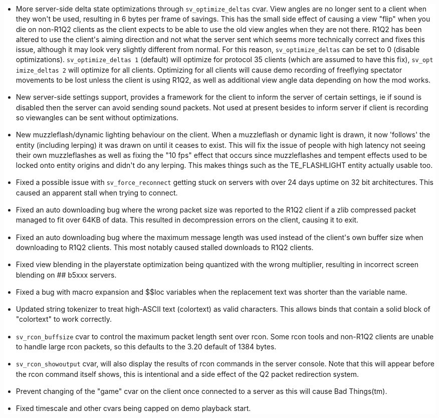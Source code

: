 * More server-side delta state optimizations through `sv_optimize_deltas` cvar. View angles are no longer sent to a client when they won't be used, resulting in 6 bytes per frame of savings. This has the small side effect of causing a view "flip" when you die on non-R1Q2 clients as the client expects to be able to use the old view angles when they are not there. R1Q2 has been altered to use the client's aiming direction and not what the server sent which seems more technically correct and fixes this issue, although it may look very slightly different from normal. For this reason, `sv_optimize_deltas` can be set to 0 (disable optimizations). `sv_optimize_deltas 1` (default) will optimize for protocol 35 clients (which are assumed to have this fix), `sv_optimize_deltas 2` will optimize for all clients. Optimizing for all clients will cause demo recording of freeflying spectator movements to be lost unless the client is using R1Q2, as well as additional view angle data depending on how the mod works.

* New server-side settings support, provides a framework for the client to inform the server of certain settings, ie if sound is disabled then the server can avoid sending sound packets. Not used at present besides to inform server if client is recording so viewangles can be sent without optimizations.

* New muzzleflash/dynamic lighting behaviour on the client. When a muzzleflash or dynamic light is drawn, it now 'follows' the entity (including lerping) it was drawn on until it ceases to exist. This will fix the issue of people with high latency not seeing their own muzzleflashes as well as fixing the "10 fps" effect that occurs since muzzleflashes and tempent effects used to be locked onto entity origins and didn't do any lerping. This makes things such as the TE_FLASHLIGHT entity actually usable too.

* Fixed a possible issue with `sv_force_reconnect` getting stuck on servers with over 24 days uptime on 32 bit architectures. This caused an apparent stall when trying to connect.

* Fixed an auto downloading bug where the wrong packet size was reported to the R1Q2 client if a zlib compressed packet managed to fit over 64KB of data. This resulted in decompression errors on the client, causing it to exit.

* Fixed an auto downloading bug where the maximum message length was used instead of the client's own buffer size when downloading to R1Q2 clients. This most notably caused stalled downloads to R1Q2 clients.

* Fixed view blending in the playerstate optimization being quantized with the wrong multiplier, resulting in incorrect screen blending on ## b5xxx servers.

* Fixed a bug with macro expansion and $$loc variables when the replacement text was shorter than the variable name.

* Updated string tokenizer to treat high-ASCII text (colortext) as valid characters. This allows binds that contain a solid block of "colortext" to work correctly.

* `sv_rcon_buffsize` cvar to control the maximum packet length sent over rcon. Some rcon tools and non-R1Q2 clients are unable to handle large rcon packets, so this defaults to the 3.20 default of 1384 bytes.

* `sv_rcon_showoutput` cvar, will also display the results of rcon commands in the server console. Note that this will appear before the rcon command itself shows, this is intentional and a side effect of the Q2 packet redirection system.

* Prevent changing of the "game" cvar on the client once connected to a server as this will cause Bad Things(tm).

* Fixed timescale and other cvars being capped on demo playback start.
